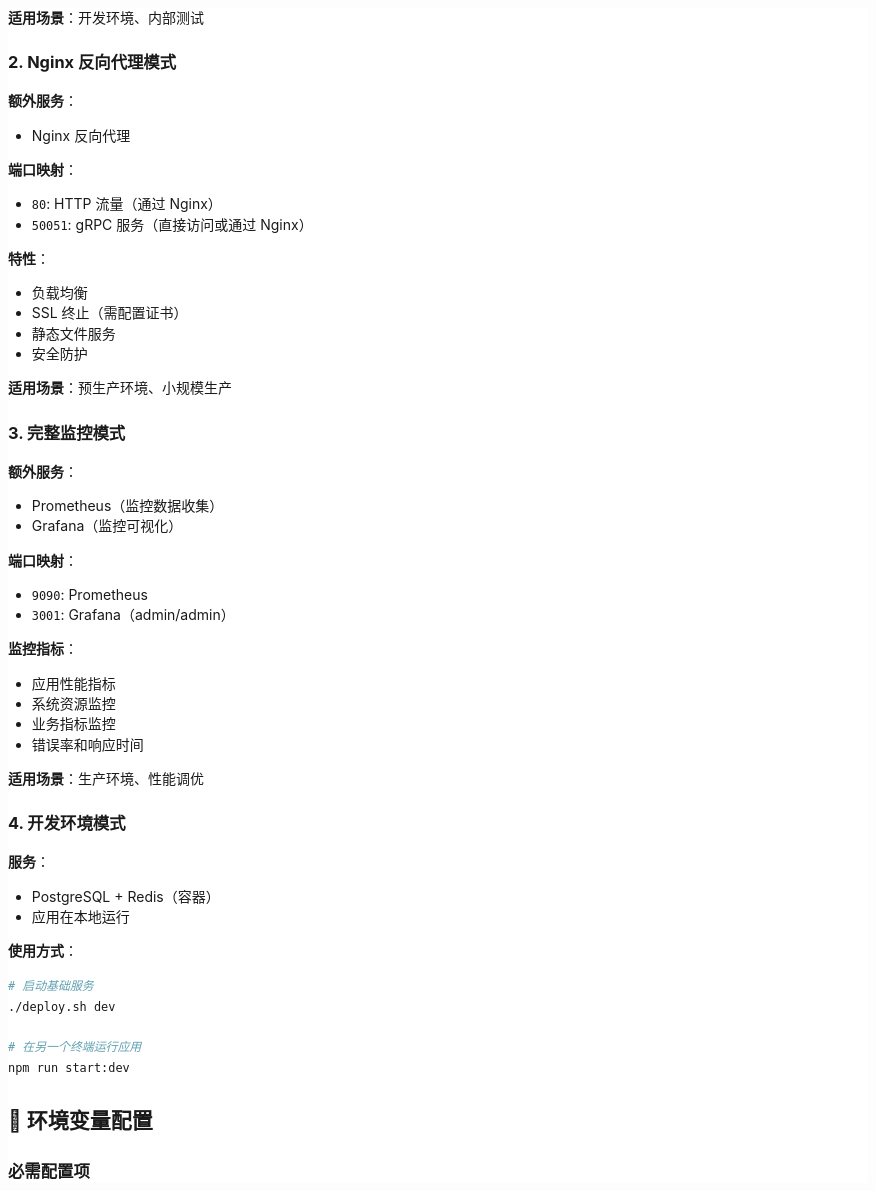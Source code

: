 **适用场景**：开发环境、内部测试

### 2. Nginx 反向代理模式

**额外服务**：
- Nginx 反向代理

**端口映射**：
- `80`: HTTP 流量（通过 Nginx）
- `50051`: gRPC 服务（直接访问或通过 Nginx）

**特性**：
- 负载均衡
- SSL 终止（需配置证书）
- 静态文件服务
- 安全防护

**适用场景**：预生产环境、小规模生产

### 3. 完整监控模式

**额外服务**：
- Prometheus（监控数据收集）
- Grafana（监控可视化）

**端口映射**：
- `9090`: Prometheus
- `3001`: Grafana（admin/admin）

**监控指标**：
- 应用性能指标
- 系统资源监控
- 业务指标监控
- 错误率和响应时间

**适用场景**：生产环境、性能调优

### 4. 开发环境模式

**服务**：
- PostgreSQL + Redis（容器）
- 应用在本地运行

**使用方式**：
```bash
# 启动基础服务
./deploy.sh dev

# 在另一个终端运行应用
npm run start:dev
```

## 🔧 环境变量配置

### 必需配置项
